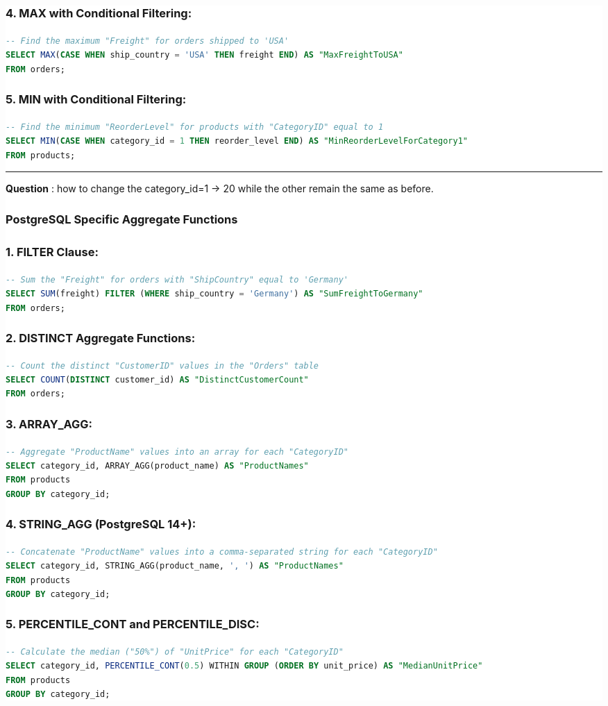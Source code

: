 ### 4. **MAX with Conditional Filtering:**
   ```sql
   -- Find the maximum "Freight" for orders shipped to 'USA'
   SELECT MAX(CASE WHEN ship_country = 'USA' THEN freight END) AS "MaxFreightToUSA"
   FROM orders;
   ```

### 5. **MIN with Conditional Filtering:**
   ```sql
   -- Find the minimum "ReorderLevel" for products with "CategoryID" equal to 1
   SELECT MIN(CASE WHEN category_id = 1 THEN reorder_level END) AS "MinReorderLevelForCategory1"
   FROM products;
   ```

---

**Question** : how to change the category_id=1 -> 20 while the other remain the same as before.



### PostgreSQL Specific Aggregate Functions

### 1. **FILTER Clause:**
   ```sql
   -- Sum the "Freight" for orders with "ShipCountry" equal to 'Germany'
   SELECT SUM(freight) FILTER (WHERE ship_country = 'Germany') AS "SumFreightToGermany"
   FROM orders;
   ```

### 2. **DISTINCT Aggregate Functions:**
   ```sql
   -- Count the distinct "CustomerID" values in the "Orders" table
   SELECT COUNT(DISTINCT customer_id) AS "DistinctCustomerCount"
   FROM orders;
   ```

### 3. **ARRAY_AGG:**
   ```sql
   -- Aggregate "ProductName" values into an array for each "CategoryID"
   SELECT category_id, ARRAY_AGG(product_name) AS "ProductNames"
   FROM products
   GROUP BY category_id;
   ```

### 4. **STRING_AGG (PostgreSQL 14+):**
   ```sql
   -- Concatenate "ProductName" values into a comma-separated string for each "CategoryID"
   SELECT category_id, STRING_AGG(product_name, ', ') AS "ProductNames"
   FROM products
   GROUP BY category_id;
   ```

### 5. **PERCENTILE_CONT and PERCENTILE_DISC:**
   ```sql
   -- Calculate the median ("50%") of "UnitPrice" for each "CategoryID"
   SELECT category_id, PERCENTILE_CONT(0.5) WITHIN GROUP (ORDER BY unit_price) AS "MedianUnitPrice"
   FROM products
   GROUP BY category_id;
   ```
